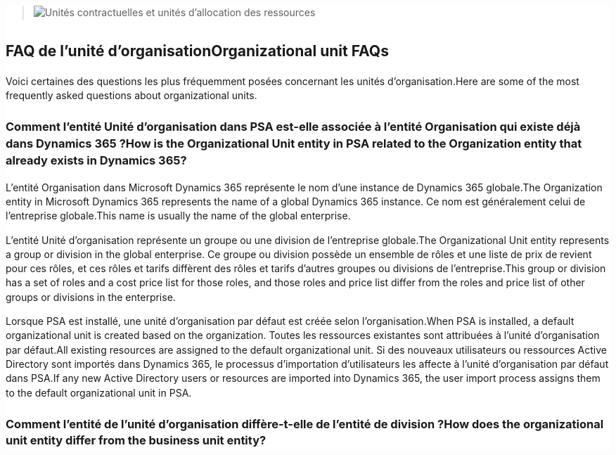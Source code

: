 > ![Unités contractuelles et unités d’allocation des ressources](media/advanced-1.png)

## <a name="organizational-unit-faqs"></a><span data-ttu-id="97a9a-123">FAQ de l’unité d’organisation</span><span class="sxs-lookup"><span data-stu-id="97a9a-123">Organizational unit FAQs</span></span>

<span data-ttu-id="97a9a-124">Voici certaines des questions les plus fréquemment posées concernant les unités d’organisation.</span><span class="sxs-lookup"><span data-stu-id="97a9a-124">Here are some of the most frequently asked questions about organizational units.</span></span>

### <a name="how-is-the-organizational-unit-entity-in-psa-related-to-the-organization-entity-that-already-exists-in-dynamics-365"></a><span data-ttu-id="97a9a-125">Comment l’entité Unité d’organisation dans PSA est-elle associée à l’entité Organisation qui existe déjà dans Dynamics 365 ?</span><span class="sxs-lookup"><span data-stu-id="97a9a-125">How is the Organizational Unit entity in PSA related to the Organization entity that already exists in Dynamics 365?</span></span>

<span data-ttu-id="97a9a-126">L’entité Organisation dans Microsoft Dynamics 365 représente le nom d’une instance de Dynamics 365 globale.</span><span class="sxs-lookup"><span data-stu-id="97a9a-126">The Organization entity in Microsoft Dynamics 365 represents the name of a global Dynamics 365 instance.</span></span> <span data-ttu-id="97a9a-127">Ce nom est généralement celui de l’entreprise globale.</span><span class="sxs-lookup"><span data-stu-id="97a9a-127">This name is usually the name of the global enterprise.</span></span>

<span data-ttu-id="97a9a-128">L’entité Unité d’organisation représente un groupe ou une division de l’entreprise globale.</span><span class="sxs-lookup"><span data-stu-id="97a9a-128">The Organizational Unit entity represents a group or division in the global enterprise.</span></span> <span data-ttu-id="97a9a-129">Ce groupe ou division possède un ensemble de rôles et une liste de prix de revient pour ces rôles, et ces rôles et tarifs diffèrent des rôles et tarifs d’autres groupes ou divisions de l’entreprise.</span><span class="sxs-lookup"><span data-stu-id="97a9a-129">This group or division has a set of roles and a cost price list for those roles, and those roles and price list differ from the roles and price list of other groups or divisions in the enterprise.</span></span>

<span data-ttu-id="97a9a-130">Lorsque PSA est installé, une unité d’organisation par défaut est créée selon l’organisation.</span><span class="sxs-lookup"><span data-stu-id="97a9a-130">When PSA is installed, a default organizational unit is created based on the organization.</span></span> <span data-ttu-id="97a9a-131">Toutes les ressources existantes sont attribuées à l’unité d’organisation par défaut.</span><span class="sxs-lookup"><span data-stu-id="97a9a-131">All existing resources are assigned to the default organizational unit.</span></span> <span data-ttu-id="97a9a-132">Si des nouveaux utilisateurs ou ressources Active Directory sont importés dans Dynamics 365, le processus d’importation d’utilisateurs les affecte à l’unité d’organisation par défaut dans PSA.</span><span class="sxs-lookup"><span data-stu-id="97a9a-132">If any new Active Directory users or resources are imported into Dynamics 365, the user import process assigns them to the default organizational unit in PSA.</span></span>
 
### <a name="how-does-the-organizational-unit-entity-differ-from-the-business-unit-entity"></a><span data-ttu-id="97a9a-133">Comment l’entité de l’unité d’organisation diffère-t-elle de l’entité de division ?</span><span class="sxs-lookup"><span data-stu-id="97a9a-133">How does the organizational unit entity differ from the business unit entity?</span></span>
